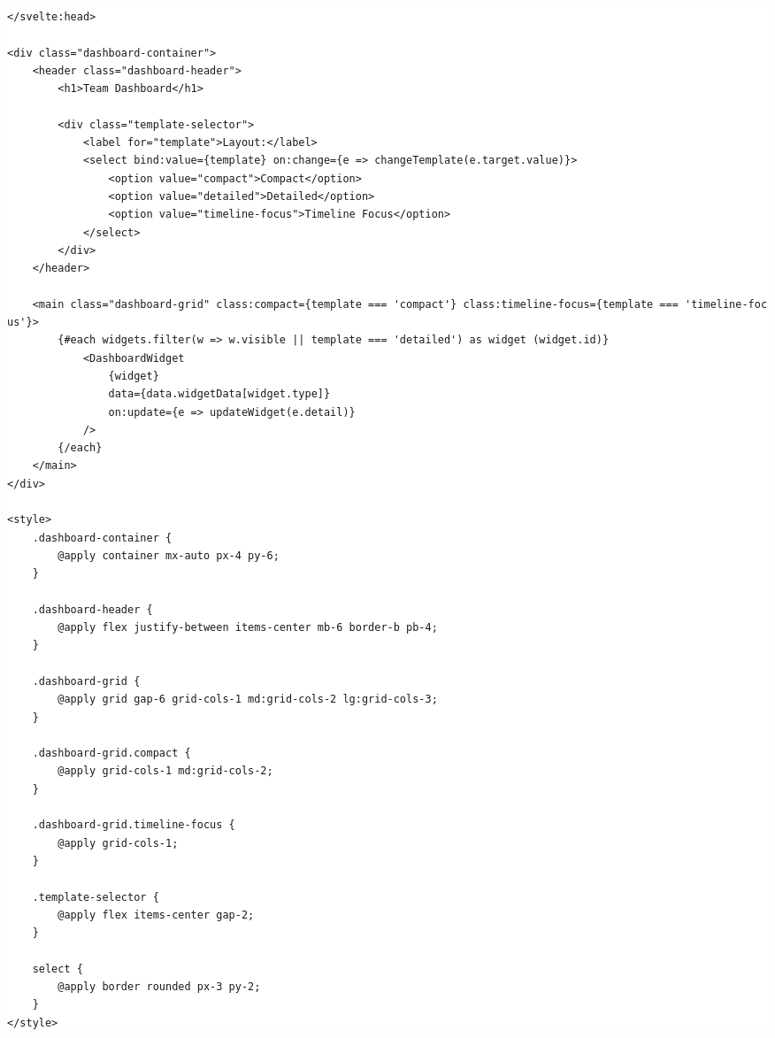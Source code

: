 ```svelte
</svelte:head>

<div class="dashboard-container">
    <header class="dashboard-header">
        <h1>Team Dashboard</h1>
        
        <div class="template-selector">
            <label for="template">Layout:</label>
            <select bind:value={template} on:change={e => changeTemplate(e.target.value)}>
                <option value="compact">Compact</option>
                <option value="detailed">Detailed</option>
                <option value="timeline-focus">Timeline Focus</option>
            </select>
        </div>
    </header>
    
    <main class="dashboard-grid" class:compact={template === 'compact'} class:timeline-focus={template === 'timeline-focus'}>
        {#each widgets.filter(w => w.visible || template === 'detailed') as widget (widget.id)}
            <DashboardWidget 
                {widget} 
                data={data.widgetData[widget.type]} 
                on:update={e => updateWidget(e.detail)}
            />
        {/each}
    </main>
</div>

<style>
    .dashboard-container {
        @apply container mx-auto px-4 py-6;
    }
    
    .dashboard-header {
        @apply flex justify-between items-center mb-6 border-b pb-4;
    }
    
    .dashboard-grid {
        @apply grid gap-6 grid-cols-1 md:grid-cols-2 lg:grid-cols-3;
    }
    
    .dashboard-grid.compact {
        @apply grid-cols-1 md:grid-cols-2;
    }
    
    .dashboard-grid.timeline-focus {
        @apply grid-cols-1;
    }
    
    .template-selector {
        @apply flex items-center gap-2;
    }
    
    select {
        @apply border rounded px-3 py-2;
    }
</style>
```
